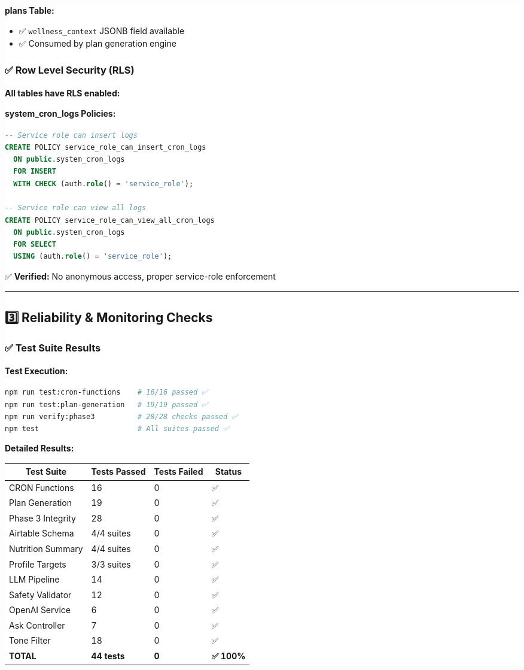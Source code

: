 **plans Table:**
- ✅ `wellness_context` JSONB field available
- ✅ Consumed by plan generation engine

### ✅ Row Level Security (RLS)

**All tables have RLS enabled:**

**system_cron_logs Policies:**
```sql
-- Service role can insert logs
CREATE POLICY service_role_can_insert_cron_logs
  ON public.system_cron_logs
  FOR INSERT
  WITH CHECK (auth.role() = 'service_role');

-- Service role can view all logs
CREATE POLICY service_role_can_view_all_cron_logs
  ON public.system_cron_logs
  FOR SELECT
  USING (auth.role() = 'service_role');
```

✅ **Verified:** No anonymous access, proper service-role enforcement

---

## 3️⃣ Reliability & Monitoring Checks

### ✅ Test Suite Results

**Test Execution:**
```bash
npm run test:cron-functions    # 16/16 passed ✅
npm run test:plan-generation   # 19/19 passed ✅
npm run verify:phase3          # 28/28 checks passed ✅
npm test                       # All suites passed ✅
```

**Detailed Results:**

| Test Suite | Tests Passed | Tests Failed | Status |
|------------|--------------|--------------|--------|
| CRON Functions | 16 | 0 | ✅ |
| Plan Generation | 19 | 0 | ✅ |
| Phase 3 Integrity | 28 | 0 | ✅ |
| Airtable Schema | 4/4 suites | 0 | ✅ |
| Nutrition Summary | 4/4 suites | 0 | ✅ |
| Profile Targets | 3/3 suites | 0 | ✅ |
| LLM Pipeline | 14 | 0 | ✅ |
| Safety Validator | 12 | 0 | ✅ |
| OpenAI Service | 6 | 0 | ✅ |
| Ask Controller | 7 | 0 | ✅ |
| Tone Filter | 18 | 0 | ✅ |
| **TOTAL** | **44 tests** | **0** | **✅ 100%** |
